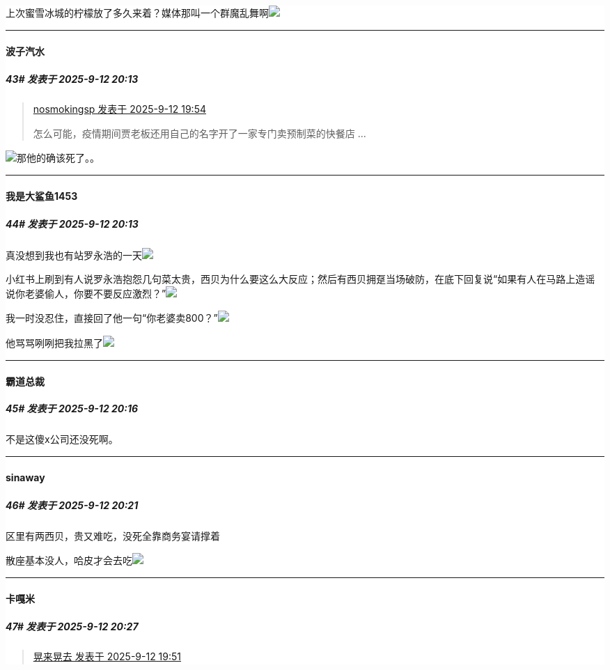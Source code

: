 上次蜜雪冰城的柠檬放了多久来着？媒体那叫一个群魔乱舞啊<img src="https://static.stage1st.com/image/smiley/face2017/037.png" referrerpolicy="no-referrer">


*****

####  波子汽水  
##### 43#       发表于 2025-9-12 20:13

<blockquote><a href="httphttps://stage1st.com/2b/forum.php?mod=redirect&amp;goto=findpost&amp;pid=68415263&amp;ptid=2261842" target="_blank">nosmokingsp 发表于 2025-9-12 19:54</a>

怎么可能，疫情期间贾老板还用自己的名字开了一家专门卖预制菜的快餐店 ...</blockquote>
<img src="https://static.stage1st.com/image/smiley/face2017/001.png" referrerpolicy="no-referrer">那他的确该死了。。

*****

####  我是大鲨鱼1453  
##### 44#       发表于 2025-9-12 20:13

真没想到我也有站罗永浩的一天<img src="https://static.stage1st.com/image/smiley/face2017/002.png" referrerpolicy="no-referrer">

小红书上刷到有人说罗永浩抱怨几句菜太贵，西贝为什么要这么大反应；然后有西贝拥趸当场破防，在底下回复说“如果有人在马路上造谣说你老婆偷人，你要不要反应激烈？”<img src="https://static.stage1st.com/image/smiley/face2017/254.png" referrerpolicy="no-referrer">

我一时没忍住，直接回了他一句“你老婆卖800？”<img src="https://static.stage1st.com/image/smiley/face2017/047.png" referrerpolicy="no-referrer">

他骂骂咧咧把我拉黑了<img src="https://static.stage1st.com/image/smiley/face2017/068.png" referrerpolicy="no-referrer">


*****

####  霸道总裁  
##### 45#       发表于 2025-9-12 20:16

不是这傻x公司还没死啊。


*****

####  sinaway  
##### 46#       发表于 2025-9-12 20:21

区里有两西贝，贵又难吃，没死全靠商务宴请撑着

散座基本没人，哈皮才会去吃<img src="https://static.stage1st.com/image/smiley/face2017/001.png" referrerpolicy="no-referrer">


*****

####  卡嘎米  
##### 47#       发表于 2025-9-12 20:27

<blockquote><a href="httphttps://stage1st.com/2b/forum.php?mod=redirect&amp;goto=findpost&amp;pid=68415232&amp;ptid=2261842" target="_blank">晃来晃去 发表于 2025-9-12 19:51</a>
